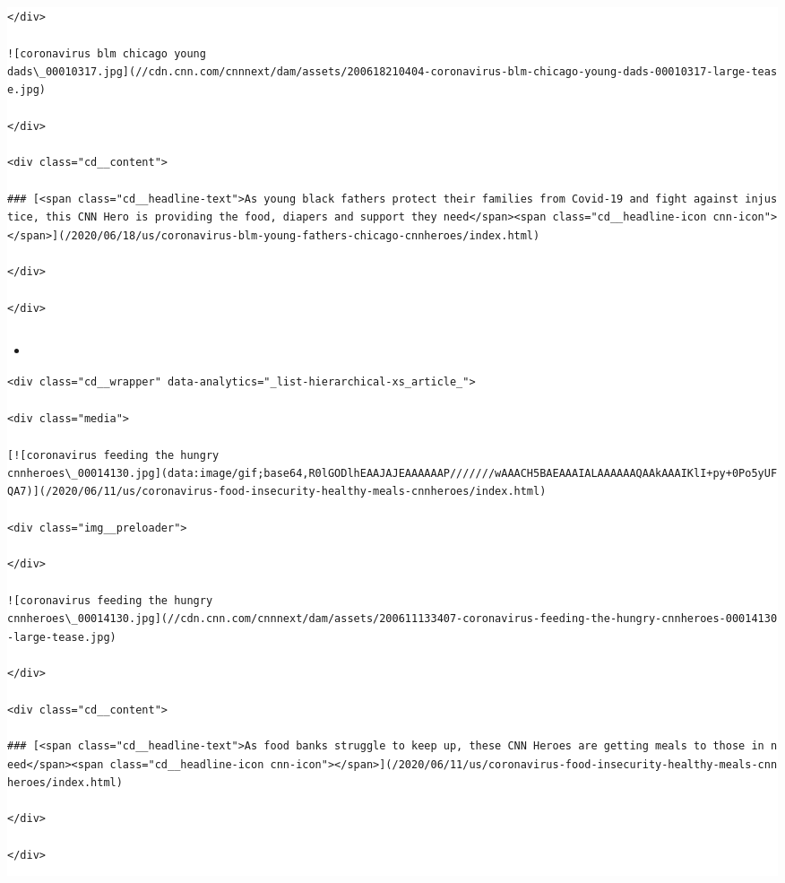     </div>
    
    ![coronavirus blm chicago young
    dads\_00010317.jpg](//cdn.cnn.com/cnnnext/dam/assets/200618210404-coronavirus-blm-chicago-young-dads-00010317-large-tease.jpg)
    
    </div>
    
    <div class="cd__content">
    
    ### [<span class="cd__headline-text">As young black fathers protect their families from Covid-19 and fight against injustice, this CNN Hero is providing the food, diapers and support they need</span><span class="cd__headline-icon cnn-icon"></span>](/2020/06/18/us/coronavirus-blm-young-fathers-chicago-cnnheroes/index.html)
    
    </div>
    
    </div>

</div>

<div class="column zn__column--idx-6">

  - 
    
    <div class="cd__wrapper" data-analytics="_list-hierarchical-xs_article_">
    
    <div class="media">
    
    [![coronavirus feeding the hungry
    cnnheroes\_00014130.jpg](data:image/gif;base64,R0lGODlhEAAJAJEAAAAAAP///////wAAACH5BAEAAAIALAAAAAAQAAkAAAIKlI+py+0Po5yUFQA7)](/2020/06/11/us/coronavirus-food-insecurity-healthy-meals-cnnheroes/index.html)
    
    <div class="img__preloader">
    
    </div>
    
    ![coronavirus feeding the hungry
    cnnheroes\_00014130.jpg](//cdn.cnn.com/cnnnext/dam/assets/200611133407-coronavirus-feeding-the-hungry-cnnheroes-00014130-large-tease.jpg)
    
    </div>
    
    <div class="cd__content">
    
    ### [<span class="cd__headline-text">As food banks struggle to keep up, these CNN Heroes are getting meals to those in need</span><span class="cd__headline-icon cnn-icon"></span>](/2020/06/11/us/coronavirus-food-insecurity-healthy-meals-cnnheroes/index.html)
    
    </div>
    
    </div>
